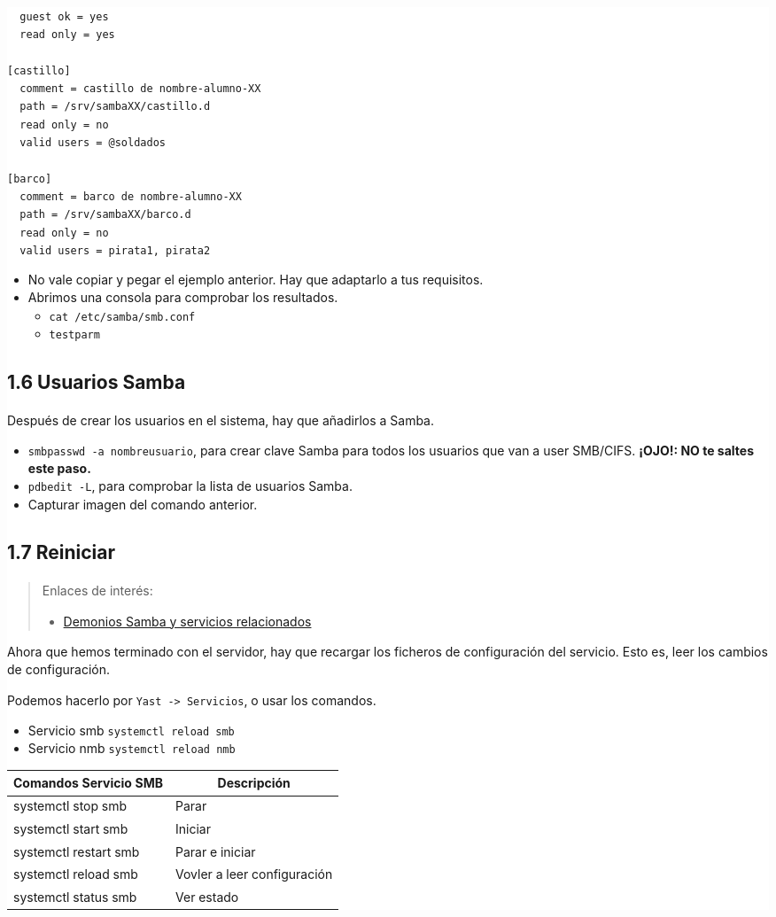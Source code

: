 ```
  guest ok = yes
  read only = yes

[castillo]
  comment = castillo de nombre-alumno-XX
  path = /srv/sambaXX/castillo.d
  read only = no
  valid users = @soldados

[barco]
  comment = barco de nombre-alumno-XX
  path = /srv/sambaXX/barco.d
  read only = no
  valid users = pirata1, pirata2
```

* No vale copiar y pegar el ejemplo anterior. Hay que adaptarlo a tus requisitos.
* Abrimos una consola para comprobar los resultados.
    * `cat /etc/samba/smb.conf`
    * `testparm`

## 1.6 Usuarios Samba

Después de crear los usuarios en el sistema, hay que añadirlos a Samba.
* `smbpasswd -a nombreusuario`, para crear clave Samba para todos los usuarios que van a user SMB/CIFS. **¡OJO!: NO te saltes este paso.**
* `pdbedit -L`, para comprobar la lista de usuarios Samba.
* Capturar imagen del comando anterior.

## 1.7 Reiniciar

> Enlaces de interés:
>
> * [Demonios Samba y servicios relacionados](http://web.mit.edu/rhel-doc/4/RH-DOCS/rhel-rg-es-4/s1-samba-daemons.html)

Ahora que hemos terminado con el servidor, hay que recargar los ficheros de configuración del servicio. Esto es, leer los cambios de configuración.

Podemos hacerlo por `Yast -> Servicios`, o usar los comandos.
* Servicio smb `systemctl reload smb`
* Servicio nmb `systemctl reload nmb`

| Comandos Servicio SMB | Descripción |
| --------------------- | ----------- |
| systemctl stop smb   | Parar |
| systemctl start smb  | Iniciar |
| systemctl restart smb  | Parar e iniciar |
| systemctl reload smb  | Vovler a leer configuración |
| systemctl status smb | Ver estado |
